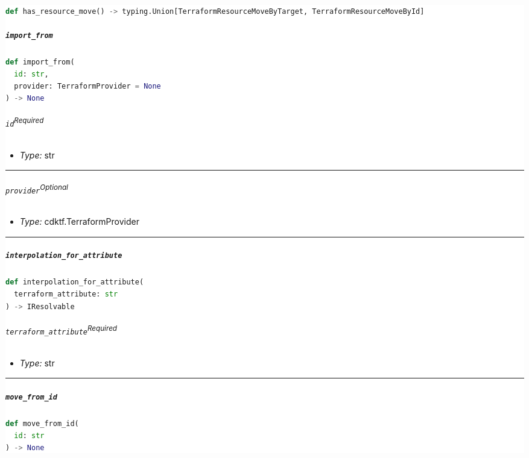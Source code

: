 ```python
def has_resource_move() -> typing.Union[TerraformResourceMoveByTarget, TerraformResourceMoveById]
```

##### `import_from` <a name="import_from" id="@cdktf/provider-ionoscloud.nfsShare.NfsShare.importFrom"></a>

```python
def import_from(
  id: str,
  provider: TerraformProvider = None
) -> None
```

###### `id`<sup>Required</sup> <a name="id" id="@cdktf/provider-ionoscloud.nfsShare.NfsShare.importFrom.parameter.id"></a>

- *Type:* str

---

###### `provider`<sup>Optional</sup> <a name="provider" id="@cdktf/provider-ionoscloud.nfsShare.NfsShare.importFrom.parameter.provider"></a>

- *Type:* cdktf.TerraformProvider

---

##### `interpolation_for_attribute` <a name="interpolation_for_attribute" id="@cdktf/provider-ionoscloud.nfsShare.NfsShare.interpolationForAttribute"></a>

```python
def interpolation_for_attribute(
  terraform_attribute: str
) -> IResolvable
```

###### `terraform_attribute`<sup>Required</sup> <a name="terraform_attribute" id="@cdktf/provider-ionoscloud.nfsShare.NfsShare.interpolationForAttribute.parameter.terraformAttribute"></a>

- *Type:* str

---

##### `move_from_id` <a name="move_from_id" id="@cdktf/provider-ionoscloud.nfsShare.NfsShare.moveFromId"></a>

```python
def move_from_id(
  id: str
) -> None
```

